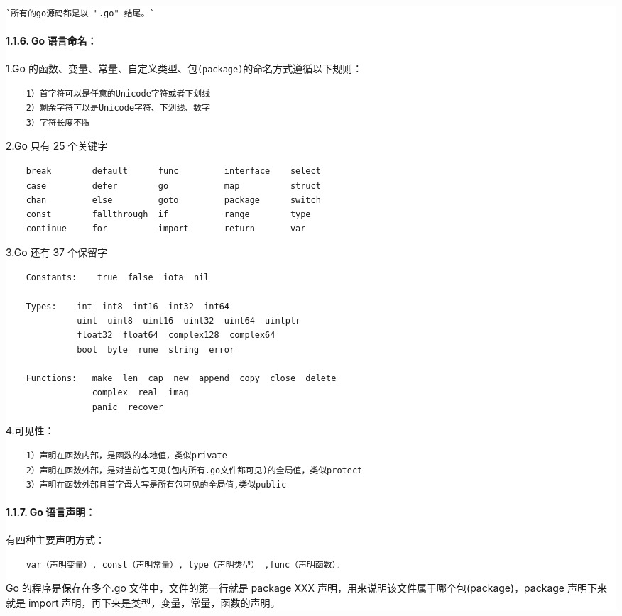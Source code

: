 ```text
`所有的go源码都是以 ".go" 结尾。`
```

#### 1.1.6. Go 语言命名： <a id="go&#x8BED;&#x8A00;&#x547D;&#x540D;&#xFF1A;"></a>

1.Go 的函数、变量、常量、自定义类型、包`(package)`的命名方式遵循以下规则：

```text
    1）首字符可以是任意的Unicode字符或者下划线
    2）剩余字符可以是Unicode字符、下划线、数字
    3）字符长度不限
```

2.Go 只有 25 个关键字

```text
    break        default      func         interface    select
    case         defer        go           map          struct
    chan         else         goto         package      switch
    const        fallthrough  if           range        type
    continue     for          import       return       var
```

3.Go 还有 37 个保留字

```text
    Constants:    true  false  iota  nil

    Types:    int  int8  int16  int32  int64
              uint  uint8  uint16  uint32  uint64  uintptr
              float32  float64  complex128  complex64
              bool  byte  rune  string  error

    Functions:   make  len  cap  new  append  copy  close  delete
                 complex  real  imag
                 panic  recover
```

4.可见性：

```text
    1）声明在函数内部，是函数的本地值，类似private
    2）声明在函数外部，是对当前包可见(包内所有.go文件都可见)的全局值，类似protect
    3）声明在函数外部且首字母大写是所有包可见的全局值,类似public
```

#### 1.1.7. Go 语言声明： <a id="go&#x8BED;&#x8A00;&#x58F0;&#x660E;&#xFF1A;"></a>

有四种主要声明方式：

```text
    var（声明变量）, const（声明常量）, type（声明类型） ,func（声明函数）。
```

Go 的程序是保存在多个.go 文件中，文件的第一行就是 package XXX 声明，用来说明该文件属于哪个包\(package\)，package 声明下来就是 import 声明，再下来是类型，变量，常量，函数的声明。
